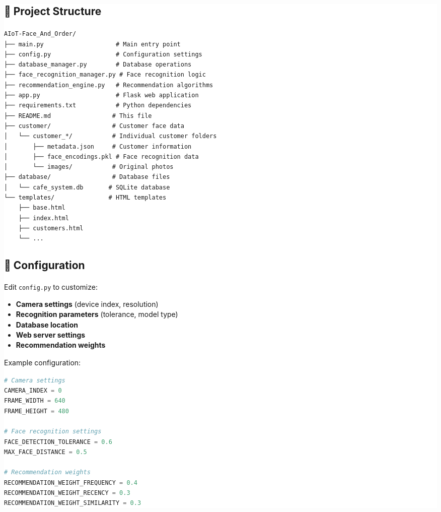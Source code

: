 ## 📁 Project Structure

```
AIoT-Face_And_Order/
├── main.py                    # Main entry point
├── config.py                  # Configuration settings
├── database_manager.py        # Database operations
├── face_recognition_manager.py # Face recognition logic
├── recommendation_engine.py   # Recommendation algorithms
├── app.py                     # Flask web application
├── requirements.txt           # Python dependencies
├── README.md                 # This file
├── customer/                 # Customer face data
│   └── customer_*/           # Individual customer folders
│       ├── metadata.json     # Customer information
│       ├── face_encodings.pkl # Face recognition data
│       └── images/           # Original photos
├── database/                 # Database files
│   └── cafe_system.db       # SQLite database
└── templates/               # HTML templates
    ├── base.html
    ├── index.html
    ├── customers.html
    └── ...
```

## 🔧 Configuration

Edit `config.py` to customize:

- **Camera settings** (device index, resolution)
- **Recognition parameters** (tolerance, model type)
- **Database location**
- **Web server settings**
- **Recommendation weights**

Example configuration:
```python
# Camera settings
CAMERA_INDEX = 0
FRAME_WIDTH = 640
FRAME_HEIGHT = 480

# Face recognition settings
FACE_DETECTION_TOLERANCE = 0.6
MAX_FACE_DISTANCE = 0.5

# Recommendation weights
RECOMMENDATION_WEIGHT_FREQUENCY = 0.4
RECOMMENDATION_WEIGHT_RECENCY = 0.3
RECOMMENDATION_WEIGHT_SIMILARITY = 0.3
```
